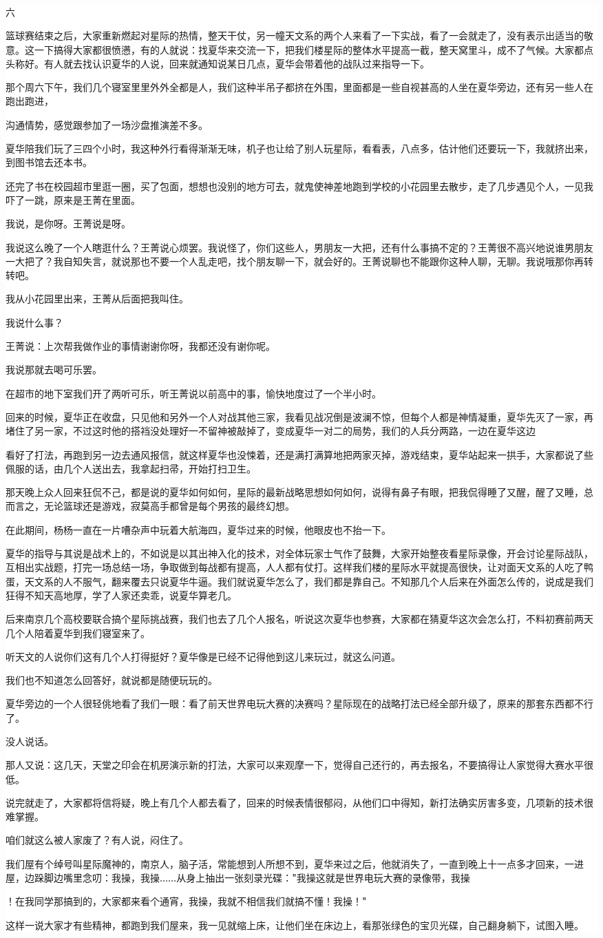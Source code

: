 六

篮球赛结束之后，大家重新燃起对星际的热情，整天干仗，另一幢天文系的两个人来看了一下实战，看了一会就走了，没有表示出适当的敬意。这一下搞得大家都很愤懑，有的人就说：找夏华来交流一下，把我们楼星际的整体水平提高一截，整天窝里斗，成不了气候。大家都点头称好。有人就去找认识夏华的人说，回来就通知说某日几点，夏华会带着他的战队过来指导一下。

那个周六下午，我们几个寝室里里外外全都是人，我们这种半吊子都挤在外围，里面都是一些自视甚高的人坐在夏华旁边，还有另一些人在跑出跑进，

沟通情势，感觉跟参加了一场沙盘推演差不多。

夏华陪我们玩了三四个小时，我这种外行看得渐渐无味，机子也让给了别人玩星际，看看表，八点多，估计他们还要玩一下，我就挤出来，到图书馆去还本书。

还完了书在校园超市里逛一圈，买了包面，想想也没别的地方可去，就鬼使神差地跑到学校的小花园里去散步，走了几步遇见个人，一见我吓了一跳，原来是王菁在里面。

我说，是你呀。王菁说是呀。

我说这么晚了一个人瞎逛什么？王菁说心烦罢。我说怪了，你们这些人，男朋友一大把，还有什么事搞不定的？王菁很不高兴地说谁男朋友一大把了？我自知失言，就说那也不要一个人乱走吧，找个朋友聊一下，就会好的。王菁说聊也不能跟你这种人聊，无聊。我说哦那你再转转吧。

我从小花园里出来，王菁从后面把我叫住。

我说什么事？

王菁说：上次帮我做作业的事情谢谢你呀，我都还没有谢你呢。

我说那就去喝可乐罢。

在超市的地下室我们开了两听可乐，听王菁说以前高中的事，愉快地度过了一个半小时。

回来的时候，夏华正在收盘，只见他和另外一个人对战其他三家，我看见战况倒是波澜不惊，但每个人都是神情凝重，夏华先灭了一家，再堵住了另一家，不过这时他的搭裆没处理好一不留神被敲掉了，变成夏华一对二的局势，我们的人兵分两路，一边在夏华这边

看好了打法，再跑到另一边去通风报信，就这样夏华也没悚着，还是满打满算地把两家灭掉，游戏结束，夏华站起来一拱手，大家都说了些佩服的话，由几个人送出去，我拿起扫帚，开始打扫卫生。

那天晚上众人回来狂侃不己，都是说的夏华如何如何，星际的最新战略思想如何如何，说得有鼻子有眼，把我侃得睡了又醒，醒了又睡，总而言之，无论篮球还是游戏，寂莫高手都曾是每个男孩的最终幻想。

在此期间，杨杨一直在一片嘈杂声中玩着大航海四，夏华过来的时候，他眼皮也不抬一下。

夏华的指导与其说是战术上的，不如说是以其出神入化的技术，对全体玩家士气作了鼓舞，大家开始整夜看星际录像，开会讨论星际战队，互相出实战题，打完一场总结一场，争取做到每战都有提高，人人都有仗打。这样我们楼的星际水平就提高很快，让对面天文系的人吃了鸭蛋，天文系的人不服气，翻来覆去只说夏华牛逼。我们就说夏华怎么了，我们都是靠自己。不知那几个人后来在外面怎么传的，说成是我们狂得不知天高地厚，学了人家还卖乖，说夏华算老几。

后来南京几个高校要联合搞个星际挑战赛，我们也去了几个人报名，听说这次夏华也参赛，大家都在猜夏华这次会怎么打，不料初赛前两天几个人陪着夏华到我们寝室来了。

听天文的人说你们这有几个人打得挺好？夏华像是已经不记得他到这儿来玩过，就这么问道。

我们也不知道怎么回答好，就说都是随便玩玩的。

夏华旁边的一个人很轻佻地看了我们一眼：看了前天世界电玩大赛的决赛吗？星际现在的战略打法已经全部升级了，原来的那套东西都不行了。

没人说话。

那人又说：这几天，天堂之印会在机房演示新的打法，大家可以来观摩一下，觉得自己还行的，再去报名，不要搞得让人家觉得大赛水平很低。

说完就走了，大家都将信将疑，晚上有几个人都去看了，回来的时候表情很郁闷，从他们口中得知，新打法确实厉害多变，几项新的技术很难掌握。

咱们就这么被人家废了？有人说，闷住了。

我们屋有个绰号叫星际魔神的，南京人，脑子活，常能想到人所想不到，夏华来过之后，他就消失了，一直到晚上十一点多才回来，一进屋，边跺脚边嘴里念叨：我操，我操……从身上抽出一张刻录光碟："我操这就是世界电玩大赛的录像带，我操

！在我同学那搞到的，大家都来看个通宵，我操，我就不相信我们就搞不懂！我操！"

这样一说大家才有些精神，都跑到我们屋来，我一见就缩上床，让他们坐在床边上，看那张绿色的宝贝光碟，自己翻身躺下，试图入睡。
